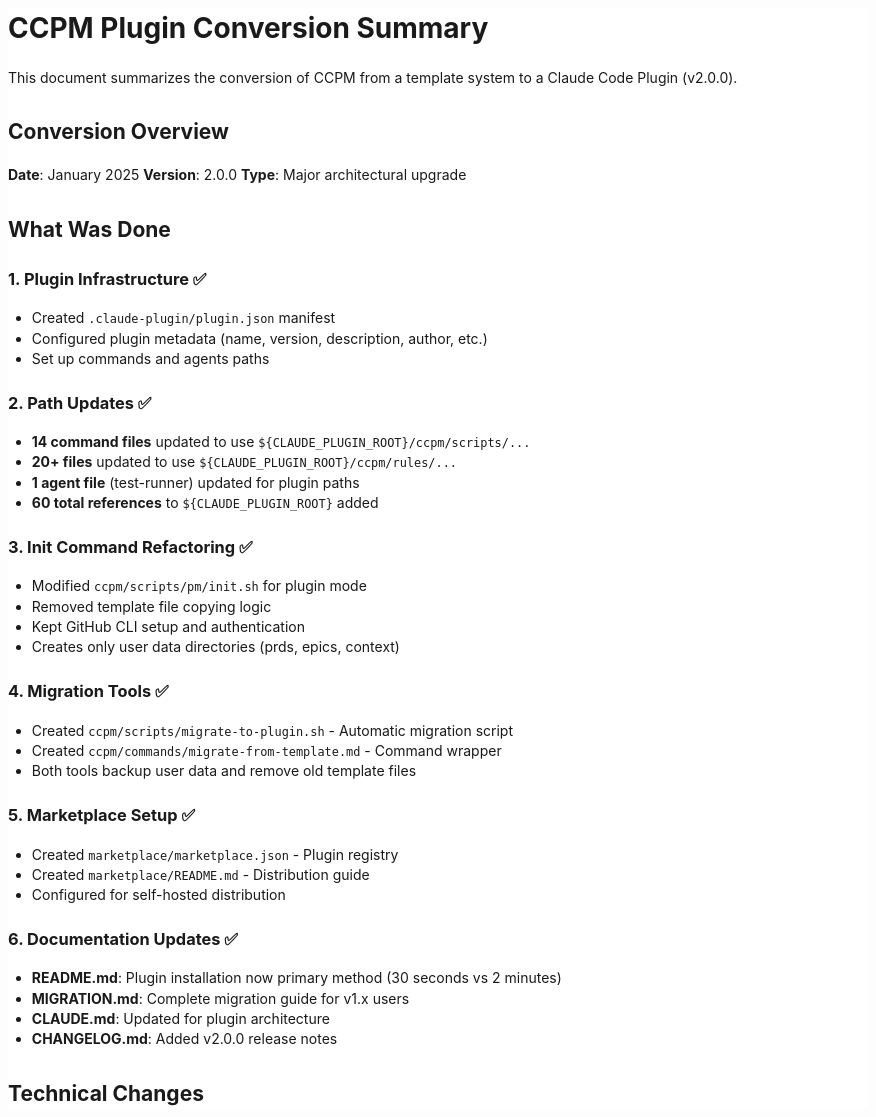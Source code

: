 # CCPM Plugin Conversion Summary

This document summarizes the conversion of CCPM from a template system to a Claude Code Plugin (v2.0.0).

## Conversion Overview

**Date**: January 2025
**Version**: 2.0.0
**Type**: Major architectural upgrade

## What Was Done

### 1. Plugin Infrastructure ✅
- Created `.claude-plugin/plugin.json` manifest
- Configured plugin metadata (name, version, description, author, etc.)
- Set up commands and agents paths

### 2. Path Updates ✅
- **14 command files** updated to use `${CLAUDE_PLUGIN_ROOT}/ccpm/scripts/...`
- **20+ files** updated to use `${CLAUDE_PLUGIN_ROOT}/ccpm/rules/...`
- **1 agent file** (test-runner) updated for plugin paths
- **60 total references** to `${CLAUDE_PLUGIN_ROOT}` added

### 3. Init Command Refactoring ✅
- Modified `ccpm/scripts/pm/init.sh` for plugin mode
- Removed template file copying logic
- Kept GitHub CLI setup and authentication
- Creates only user data directories (prds, epics, context)

### 4. Migration Tools ✅
- Created `ccpm/scripts/migrate-to-plugin.sh` - Automatic migration script
- Created `ccpm/commands/migrate-from-template.md` - Command wrapper
- Both tools backup user data and remove old template files

### 5. Marketplace Setup ✅
- Created `marketplace/marketplace.json` - Plugin registry
- Created `marketplace/README.md` - Distribution guide
- Configured for self-hosted distribution

### 6. Documentation Updates ✅
- **README.md**: Plugin installation now primary method (30 seconds vs 2 minutes)
- **MIGRATION.md**: Complete migration guide for v1.x users
- **CLAUDE.md**: Updated for plugin architecture
- **CHANGELOG.md**: Added v2.0.0 release notes

## Technical Changes
